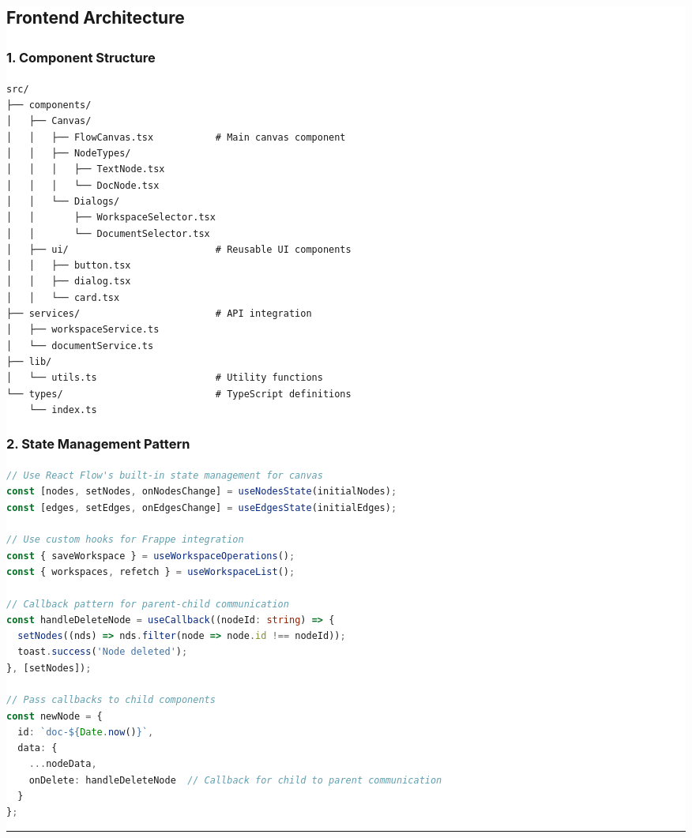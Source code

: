 ## Frontend Architecture

### 1. Component Structure

```
src/
├── components/
│   ├── Canvas/
│   │   ├── FlowCanvas.tsx           # Main canvas component
│   │   ├── NodeTypes/
│   │   │   ├── TextNode.tsx
│   │   │   └── DocNode.tsx
│   │   └── Dialogs/
│   │       ├── WorkspaceSelector.tsx
│   │       └── DocumentSelector.tsx
│   ├── ui/                          # Reusable UI components
│   │   ├── button.tsx
│   │   ├── dialog.tsx
│   │   └── card.tsx
├── services/                        # API integration
│   ├── workspaceService.ts
│   └── documentService.ts
├── lib/
│   └── utils.ts                     # Utility functions
└── types/                           # TypeScript definitions
    └── index.ts
```

### 2. State Management Pattern

```typescript
// Use React Flow's built-in state management for canvas
const [nodes, setNodes, onNodesChange] = useNodesState(initialNodes);
const [edges, setEdges, onEdgesChange] = useEdgesState(initialEdges);

// Use custom hooks for Frappe integration
const { saveWorkspace } = useWorkspaceOperations();
const { workspaces, refetch } = useWorkspaceList();

// Callback pattern for parent-child communication
const handleDeleteNode = useCallback((nodeId: string) => {
  setNodes((nds) => nds.filter(node => node.id !== nodeId));
  toast.success('Node deleted');
}, [setNodes]);

// Pass callbacks to child components
const newNode = {
  id: `doc-${Date.now()}`,
  data: { 
    ...nodeData,
    onDelete: handleDeleteNode  // Callback for child to parent communication
  }
};
```

---